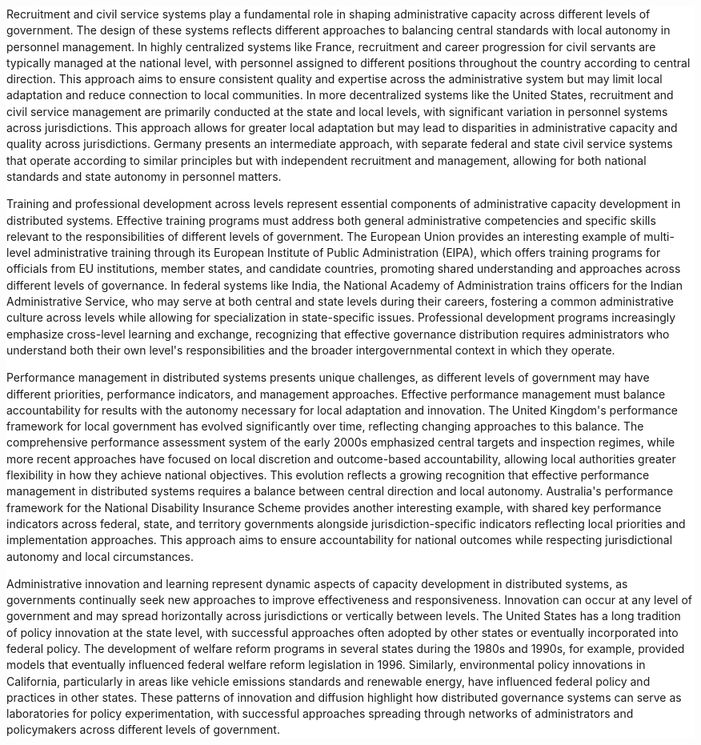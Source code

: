 Recruitment and civil service systems play a fundamental role in shaping administrative capacity across different levels of government. The design of these systems reflects different approaches to balancing central standards with local autonomy in personnel management. In highly centralized systems like France, recruitment and career progression for civil servants are typically managed at the national level, with personnel assigned to different positions throughout the country according to central direction. This approach aims to ensure consistent quality and expertise across the administrative system but may limit local adaptation and reduce connection to local communities. In more decentralized systems like the United States, recruitment and civil service management are primarily conducted at the state and local levels, with significant variation in personnel systems across jurisdictions. This approach allows for greater local adaptation but may lead to disparities in administrative capacity and quality across jurisdictions. Germany presents an intermediate approach, with separate federal and state civil service systems that operate according to similar principles but with independent recruitment and management, allowing for both national standards and state autonomy in personnel matters.

Training and professional development across levels represent essential components of administrative capacity development in distributed systems. Effective training programs must address both general administrative competencies and specific skills relevant to the responsibilities of different levels of government. The European Union provides an interesting example of multi-level administrative training through its European Institute of Public Administration (EIPA), which offers training programs for officials from EU institutions, member states, and candidate countries, promoting shared understanding and approaches across different levels of governance. In federal systems like India, the National Academy of Administration trains officers for the Indian Administrative Service, who may serve at both central and state levels during their careers, fostering a common administrative culture across levels while allowing for specialization in state-specific issues. Professional development programs increasingly emphasize cross-level learning and exchange, recognizing that effective governance distribution requires administrators who understand both their own level's responsibilities and the broader intergovernmental context in which they operate.

Performance management in distributed systems presents unique challenges, as different levels of government may have different priorities, performance indicators, and management approaches. Effective performance management must balance accountability for results with the autonomy necessary for local adaptation and innovation. The United Kingdom's performance framework for local government has evolved significantly over time, reflecting changing approaches to this balance. The comprehensive performance assessment system of the early 2000s emphasized central targets and inspection regimes, while more recent approaches have focused on local discretion and outcome-based accountability, allowing local authorities greater flexibility in how they achieve national objectives. This evolution reflects a growing recognition that effective performance management in distributed systems requires a balance between central direction and local autonomy. Australia's performance framework for the National Disability Insurance Scheme provides another interesting example, with shared key performance indicators across federal, state, and territory governments alongside jurisdiction-specific indicators reflecting local priorities and implementation approaches. This approach aims to ensure accountability for national outcomes while respecting jurisdictional autonomy and local circumstances.

Administrative innovation and learning represent dynamic aspects of capacity development in distributed systems, as governments continually seek new approaches to improve effectiveness and responsiveness. Innovation can occur at any level of government and may spread horizontally across jurisdictions or vertically between levels. The United States has a long tradition of policy innovation at the state level, with successful approaches often adopted by other states or eventually incorporated into federal policy. The development of welfare reform programs in several states during the 1980s and 1990s, for example, provided models that eventually influenced federal welfare reform legislation in 1996. Similarly, environmental policy innovations in California, particularly in areas like vehicle emissions standards and renewable energy, have influenced federal policy and practices in other states. These patterns of innovation and diffusion highlight how distributed governance systems can serve as laboratories for policy experimentation, with successful approaches spreading through networks of administrators and policymakers across different levels of government.
